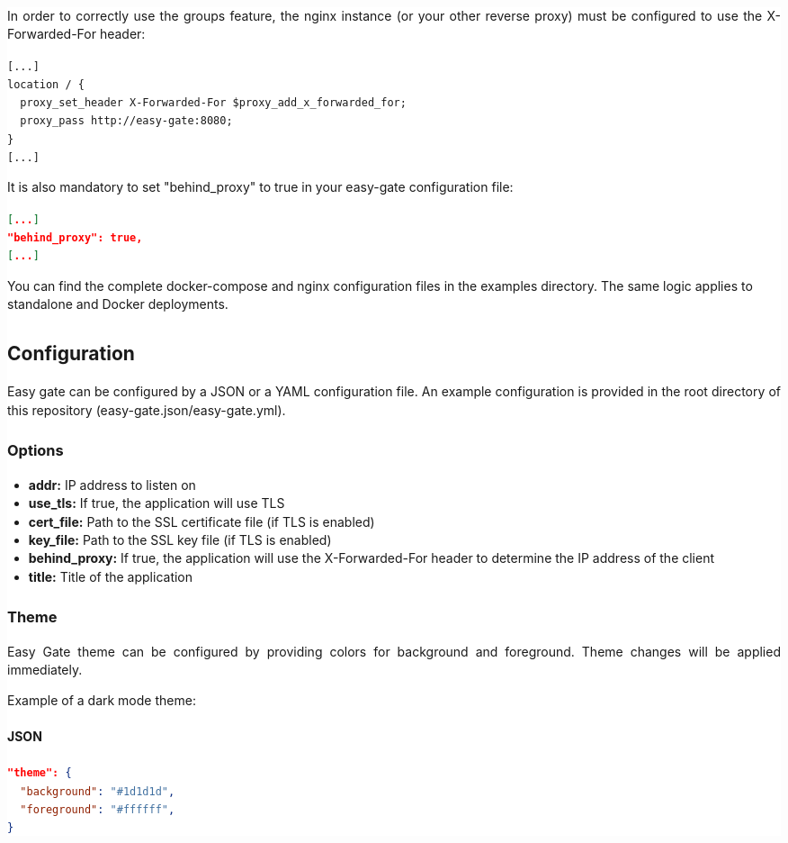 <p align="justify">
In order to correctly use the groups feature, the nginx instance (or your other reverse proxy) must be configured to use the X-Forwarded-For header:
</p>

```nginx
[...]
location / {
  proxy_set_header X-Forwarded-For $proxy_add_x_forwarded_for;
  proxy_pass http://easy-gate:8080;
}
[...]
```

It is also mandatory to set "behind_proxy" to true in your easy-gate configuration file:

```json
[...]
"behind_proxy": true,
[...]
```

You can find the complete docker-compose and nginx configuration files in the examples directory. The same logic applies to standalone and Docker deployments.

## Configuration

<p align="justify">
Easy gate can be configured by a JSON or a YAML configuration file. An example configuration is provided in the root directory of this repository (easy-gate.json/easy-gate.yml).
</p>

### Options

- **addr:** IP address to listen on
- **use_tls:** If true, the application will use TLS
- **cert_file:** Path to the SSL certificate file (if TLS is enabled)
- **key_file:** Path to the SSL key file (if TLS is enabled)
- **behind_proxy:** If true, the application will use the X-Forwarded-For header to determine the IP address of the client
- **title:** Title of the application

### Theme

<p align="justify">
Easy Gate theme can be configured by providing colors for background and foreground. Theme changes will be applied immediately.
</p>

Example of a dark mode theme:

#### JSON

```json
"theme": {
  "background": "#1d1d1d",
  "foreground": "#ffffff",
}
```
